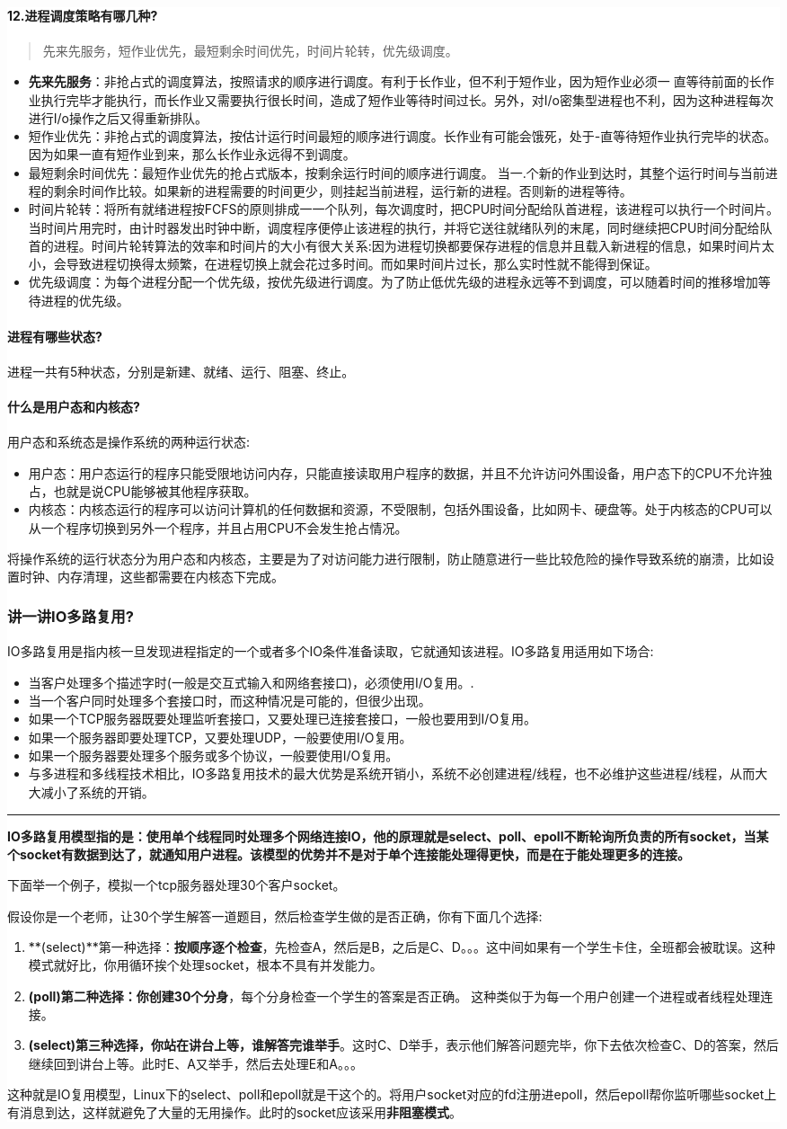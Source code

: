 #### 12.进程调度策略有哪几种? 

> 先来先服务，短作业优先，最短剩余时间优先，时间片轮转，优先级调度。

- **先来先服务**：非抢占式的调度算法，按照请求的顺序进行调度。有利于长作业，但不利于短作业，因为短作业必须一 直等待前面的长作业执行完毕才能执行，而长作业又需要执行很长时间，造成了短作业等待时间过长。另外，对I/o密集型进程也不利，因为这种进程每次进行I/o操作之后又得重新排队。
- 短作业优先：非抢占式的调度算法，按估计运行时间最短的顺序进行调度。长作业有可能会饿死，处于-直等待短作业执行完毕的状态。因为如果一直有短作业到来，那么长作业永远得不到调度。
- 最短剩余时间优先：最短作业优先的抢占式版本，按剩余运行时间的顺序进行调度。 当一.个新的作业到达时，其整个运行时间与当前进程的剩余时间作比较。如果新的进程需要的时间更少，则挂起当前进程，运行新的进程。否则新的进程等待。
- 时间片轮转：将所有就绪进程按FCFS的原则排成一一个队列，每次调度时，把CPU时间分配给队首进程，该进程可以执行一个时间片。当时间片用完时，由计时器发出时钟中断，调度程序便停止该进程的执行，并将它送往就绪队列的末尾，同时继续把CPU时间分配给队首的进程。时间片轮转算法的效率和时间片的大小有很大关系:因为进程切换都要保存进程的信息并且载入新进程的信息，如果时间片太小，会导致进程切换得太频繁，在进程切换上就会花过多时间。而如果时间片过长，那么实时性就不能得到保证。
- 优先级调度：为每个进程分配一个优先级，按优先级进行调度。为了防止低优先级的进程永远等不到调度，可以随着时间的推移增加等待进程的优先级。

#### 进程有哪些状态?

进程一共有5种状态，分别是新建、就绪、运行、阻塞、终止。

#### 什么是用户态和内核态?

用户态和系统态是操作系统的两种运行状态:

- 用户态：用户态运行的程序只能受限地访问内存，只能直接读取用户程序的数据，并且不允许访问外围设备，用户态下的CPU不允许独占，也就是说CPU能够被其他程序获取。
- 内核态：内核态运行的程序可以访问计算机的任何数据和资源，不受限制，包括外围设备，比如网卡、硬盘等。处于内核态的CPU可以从一个程序切换到另外一个程序，并且占用CPU不会发生抢占情况。

将操作系统的运行状态分为用户态和内核态，主要是为了对访问能力进行限制，防止随意进行一些比较危险的操作导致系统的崩溃，比如设置时钟、内存清理，这些都需要在内核态下完成。

### 讲一讲IO多路复用?

IO多路复用是指内核一旦发现进程指定的一个或者多个IO条件准备读取，它就通知该进程。IO多路复用适用如下场合:

- 当客户处理多个描述字时(一般是交互式输入和网络套接口)，必须使用I/O复用。.
- 当一个客户同时处理多个套接口时，而这种情况是可能的，但很少出现。
- 如果一个TCP服务器既要处理监听套接口，又要处理已连接套接口，一般也要用到I/O复用。
- 如果一个服务器即要处理TCP，又要处理UDP，一般要使用I/O复用。
- 如果一个服务器要处理多个服务或多个协议，一般要使用I/O复用。
- 与多进程和多线程技术相比，IO多路复用技术的最大优势是系统开销小，系统不必创建进程/线程，也不必维护这些进程/线程，从而大大减小了系统的开销。

---

**IO多路复用模型指的是：使用单个线程同时处理多个网络连接IO，他的原理就是select、poll、epoll不断轮询所负责的所有socket，当某个socket有数据到达了，就通知用户进程。该模型的优势并不是对于单个连接能处理得更快，而是在于能处理更多的连接。**

下面举一个例子，模拟一个tcp服务器处理30个客户socket。

假设你是一个老师，让30个学生解答一道题目，然后检查学生做的是否正确，你有下面几个选择:

1. **(select)**第一种选择：**按顺序逐个检查**，先检查A，然后是B，之后是C、D。。。这中间如果有一个学生卡住，全班都会被耽误。这种模式就好比，你用循环挨个处理socket，根本不具有并发能力。

2. **(poll)**第二种选择：你**创建30个分身**，每个分身检查一个学生的答案是否正确。 这种类似于为每一个用户创建一个进程或者线程处理连接。

3. **(select)**第三种选择，你**站在讲台上等，谁解答完谁举手**。这时C、D举手，表示他们解答问题完毕，你下去依次检查C、D的答案，然后继续回到讲台上等。此时E、A又举手，然后去处理E和A。。。 

这种就是IO复用模型，Linux下的select、poll和epoll就是干这个的。将用户socket对应的fd注册进epoll，然后epoll帮你监听哪些socket上有消息到达，这样就避免了大量的无用操作。此时的socket应该采用**非阻塞模式**。
